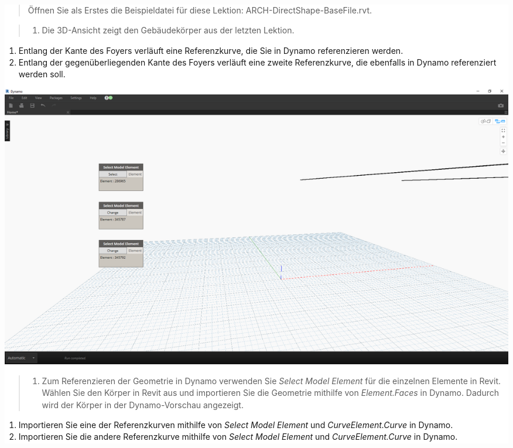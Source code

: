 > Öffnen Sie als Erstes die Beispieldatei für diese Lektion: ARCH-DirectShape-BaseFile.rvt.

> 1. Die 3D-Ansicht zeigt den Gebäudekörper aus der letzten Lektion.

1. Entlang der Kante des Foyers verläuft eine Referenzkurve, die Sie in Dynamo referenzieren werden.
2. Entlang der gegenüberliegenden Kante des Foyers verläuft eine zweite Referenzkurve, die ebenfalls in Dynamo referenziert werden soll.

![Exercise](../.gitbook/assets/DS-04.png)

> 1. Zum Referenzieren der Geometrie in Dynamo verwenden Sie _Select Model Element_ für die einzelnen Elemente in Revit. Wählen Sie den Körper in Revit aus und importieren Sie die Geometrie mithilfe von _Element.Faces_ in Dynamo. Dadurch wird der Körper in der Dynamo-Vorschau angezeigt.

1. Importieren Sie eine der Referenzkurven mithilfe von _Select Model Element_ und _CurveElement.Curve_ in Dynamo.
2. Importieren Sie die andere Referenzkurve mithilfe von _Select Model Element_ und _CurveElement.Curve_ in Dynamo.
